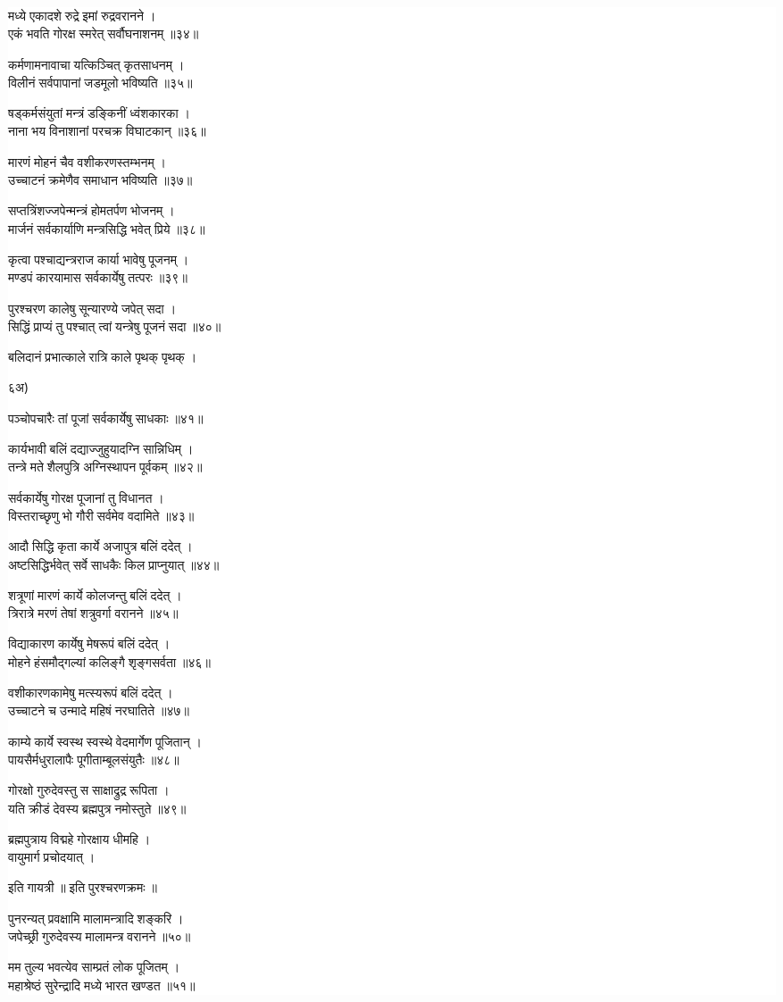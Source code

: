मध्ये एकादशे रुद्रे इमां रुद्रवरानने ।  
एकं भवति गोरक्ष स्मरेत् सर्वौघनाशनम् ॥३४॥  
  
कर्मणामनावाचा यत्किञ्चित् कृतसाधनम् ।  
विलीनं सर्वपापानां जडमूलो भविष्यति ॥३५॥  
  
षड्कर्मसंयुतां मन्त्रं डङ्किनीं ध्वंशकारका ।  
नाना भय विनाशानां परचक्र विघाटकान् ॥३६॥  
  
मारणं मोहनं चैव वशीकरणस्तम्भनम् ।  
उच्चाटनं क्रमेणैव समाधान भविष्यति ॥३७॥  
  
सप्तत्रिंशज्जपेन्मन्त्रं होमतर्पण भोजनम् ।  
मार्जनं सर्वकार्याणि मन्त्रसिद्धि भवेत् प्रिये ॥३८॥  
  
कृत्वा पश्चाद्यन्त्रराज कार्या भावेषु पूजनम् ।  
मण्डपं कारयामास सर्वकार्येषु तत्परः ॥३९॥  
  
पुरश्चरण कालेषु सून्यारण्ये जपेत् सदा ।  
सिद्धिं प्राप्यं तु पश्चात् त्वां यन्त्रेषु पूजनं सदा ॥४०॥  
  
बलिदानं प्रभात्काले रात्रि काले पृथक् पृथक् ।  
  
६अ)  
  
पञ्चोपचारैः तां पूजां सर्वकार्येषु साधकाः ॥४१॥  
  
कार्यभावी बलिं दद्याज्जुहुयादग्नि सान्निधिम् ।  
तन्त्रे मते शैलपुत्रि अग्निस्थापन पूर्वकम् ॥४२॥  
  
सर्वकार्येषु गोरक्ष पूजानां तु विधानत ।  
विस्तराच्छृणु भो गौरी सर्वमेव वदामिते ॥४३॥  
  
आदौ सिद्धि कृता कार्ये अजापुत्र बलिं ददेत् ।  
अष्टसिद्धिर्भवेत् सर्वे साधकैः किल प्राप्नुयात् ॥४४॥  
  
शत्रूणां मारणं कार्ये कोलजन्तु बलिं ददेत् ।  
त्रिरात्रे मरणं तेषां शत्रुवर्गा वरानने ॥४५॥  
  
विद्याकारण कार्येषु मेषरूपं बलिं ददेत् ।  
मोहने हंसमौद्गल्यां कलिङ्गै शृङ्गसर्वता ॥४६॥  
  
वशीकारणकामेषु मत्स्यरूपं बलिं ददेत् ।  
उच्चाटने च उन्मादे महिषं नरघातिते ॥४७॥  
  
काम्ये कार्ये स्वस्थ स्वस्थे वेदमार्गेण पूजितान् ।  
पायसैर्मधुरालापैः पूगीताम्बूलसंयुतैः ॥४८॥  
  
गोरक्षो गुरुदेवस्तु स साक्षाद्रुद्र रूपिता ।  
यति क्रीडं देवस्य ब्रह्मपुत्र नमोस्तुते ॥४९॥  
  
ब्रह्मपुत्राय विद्महे गोरक्षाय धीमहि ।  
वायुमार्ग प्रचोदयात् ।  
  
इति गायत्री ॥ इति पुरश्चरणक्रमः ॥   
  
पुनरन्यत् प्रवक्षामि मालामन्त्रादि शङ्करि ।  
जपेच्छ्री गुरुदेवस्य मालामन्त्र वरानने ॥५०॥  
  
मम तुल्य भवत्येव साम्प्रतं लोक पूजितम् ।  
महाश्रेष्ठं सुरेन्द्रादि मध्ये भारत खण्डत ॥५१॥  
  